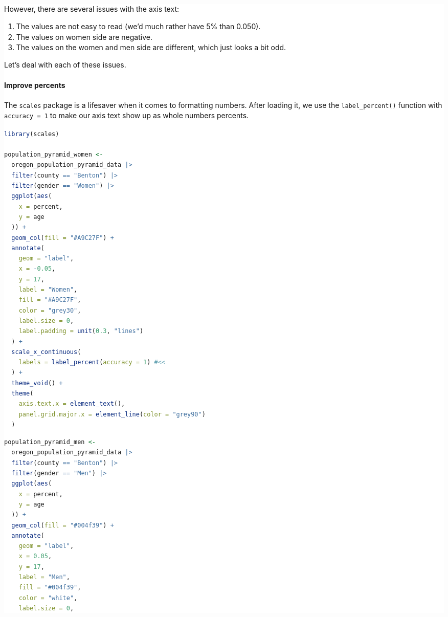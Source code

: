 However, there are several issues with the axis text:

1.  The values are not easy to read (we’d much rather have 5% than
    0.050).
2.  The values on women side are negative.
3.  The values on the women and men side are different, which just looks
    a bit odd.

Let’s deal with each of these issues.

#### Improve percents

The `scales` package is a lifesaver when it comes to formatting numbers.
After loading it, we use the `label_percent()` function with
`accuracy = 1` to make our axis text show up as whole numbers percents.

``` r
library(scales)

population_pyramid_women <-
  oregon_population_pyramid_data |>
  filter(county == "Benton") |>
  filter(gender == "Women") |>
  ggplot(aes(
    x = percent,
    y = age
  )) +
  geom_col(fill = "#A9C27F") +
  annotate(
    geom = "label",
    x = -0.05,
    y = 17,
    label = "Women",
    fill = "#A9C27F",
    color = "grey30",
    label.size = 0,
    label.padding = unit(0.3, "lines")
  ) +
  scale_x_continuous(
    labels = label_percent(accuracy = 1) #<<
  ) +
  theme_void() +
  theme(
    axis.text.x = element_text(),
    panel.grid.major.x = element_line(color = "grey90")
  )
```

``` r
population_pyramid_men <-
  oregon_population_pyramid_data |>
  filter(county == "Benton") |>
  filter(gender == "Men") |>
  ggplot(aes(
    x = percent,
    y = age
  )) +
  geom_col(fill = "#004f39") +
  annotate(
    geom = "label",
    x = 0.05,
    y = 17,
    label = "Men",
    fill = "#004f39",
    color = "white",
    label.size = 0,
```